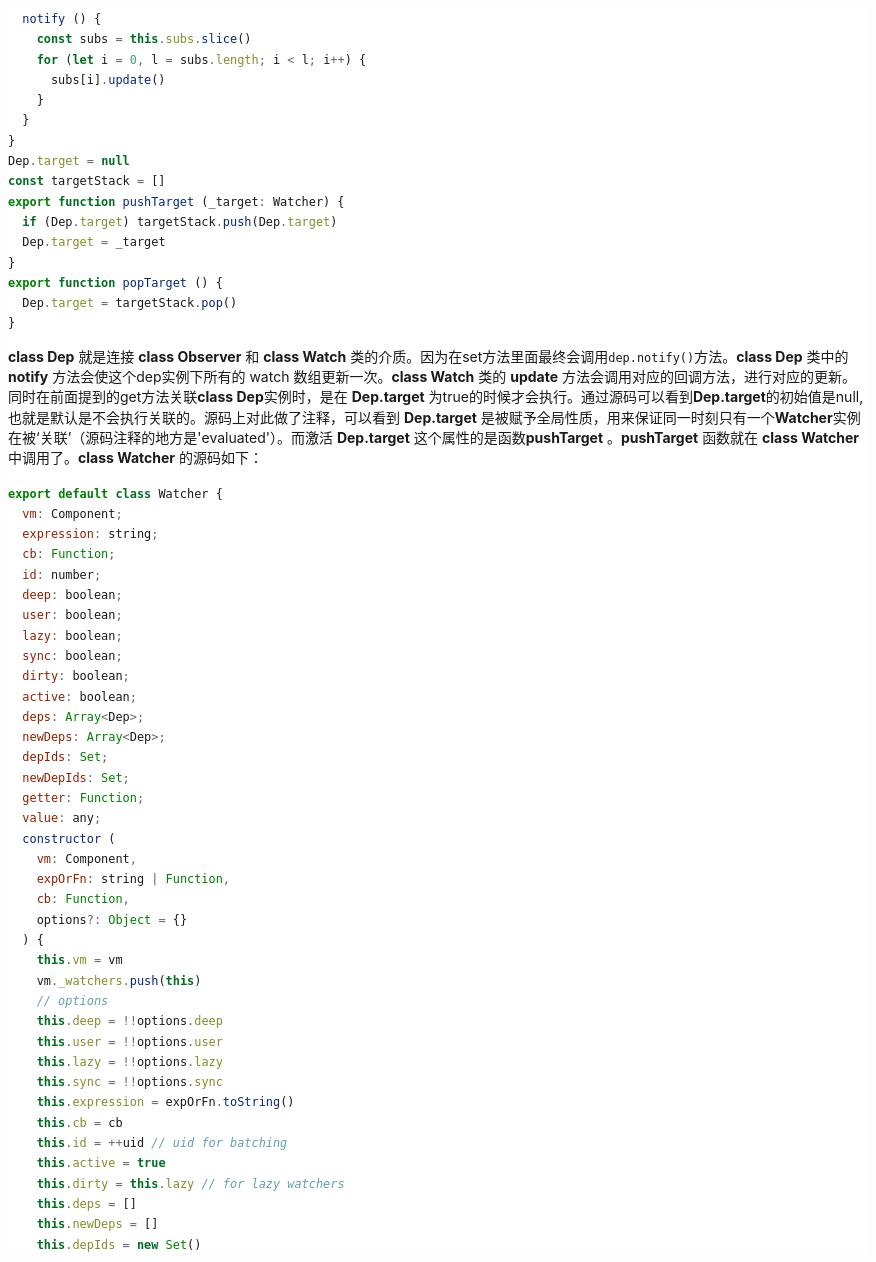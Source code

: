 ```javascript
  notify () {
    const subs = this.subs.slice()
    for (let i = 0, l = subs.length; i < l; i++) {
      subs[i].update()
    }
  }
}
Dep.target = null
const targetStack = []
export function pushTarget (_target: Watcher) {
  if (Dep.target) targetStack.push(Dep.target)
  Dep.target = _target
}
export function popTarget () {
  Dep.target = targetStack.pop()
}
```

**class Dep** 就是连接 **class Observer** 和 **class Watch** 类的介质。因为在set方法里面最终会调用`dep.notify()`方法。**class Dep** 类中的 **notify** 方法会使这个dep实例下所有的 watch 数组更新一次。**class Watch** 类的 **update** 方法会调用对应的回调方法，进行对应的更新。同时在前面提到的get方法关联**class Dep**实例时，是在 **Dep.target** 为true的时候才会执行。通过源码可以看到**Dep.target**的初始值是null,也就是默认是不会执行关联的。源码上对此做了注释，可以看到 **Dep.target** 是被赋予全局性质，用来保证同一时刻只有一个**Watcher**实例在被‘关联’（源码注释的地方是'evaluated'）。而激活 **Dep.target** 这个属性的是函数**pushTarget** 。**pushTarget** 函数就在 **class Watcher** 中调用了。**class Watcher** 的源码如下：

```javascript
export default class Watcher {
  vm: Component;
  expression: string;
  cb: Function;
  id: number;
  deep: boolean;
  user: boolean;
  lazy: boolean;
  sync: boolean;
  dirty: boolean;
  active: boolean;
  deps: Array<Dep>;
  newDeps: Array<Dep>;
  depIds: Set;
  newDepIds: Set;
  getter: Function;
  value: any;
  constructor (
    vm: Component,
    expOrFn: string | Function,
    cb: Function,
    options?: Object = {}
  ) {
    this.vm = vm
    vm._watchers.push(this)
    // options
    this.deep = !!options.deep
    this.user = !!options.user
    this.lazy = !!options.lazy
    this.sync = !!options.sync
    this.expression = expOrFn.toString()
    this.cb = cb
    this.id = ++uid // uid for batching
    this.active = true
    this.dirty = this.lazy // for lazy watchers
    this.deps = []
    this.newDeps = []
    this.depIds = new Set()
```